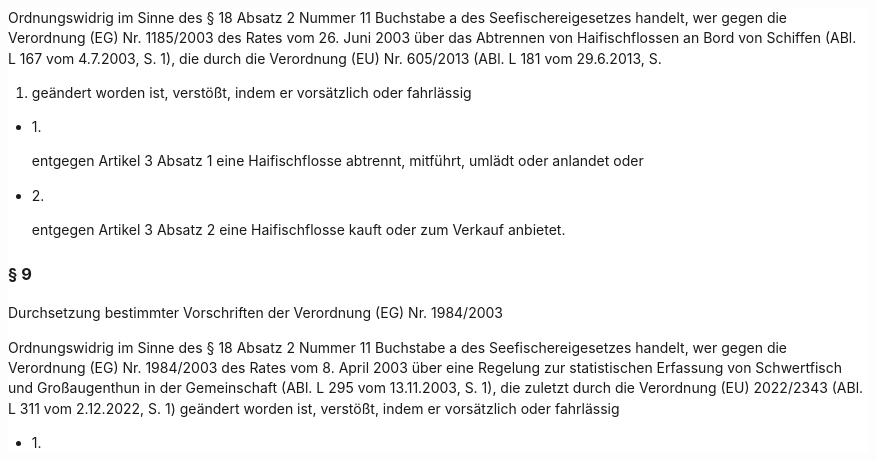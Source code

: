 <div>

<div class="jurAbsatz">

Ordnungswidrig im Sinne des § 18 Absatz 2 Nummer 11 Buchstabe a des
Seefischereigesetzes handelt, wer gegen die Verordnung (EG) Nr.
1185/2003 des Rates vom 26. Juni 2003 über das Abtrennen von
Haifischflossen an Bord von Schiffen (ABl. L 167 vom 4.7.2003, S. 1),
die durch die Verordnung (EU) Nr. 605/2013 (ABl. L 181 vom 29.6.2013, S.
1) geändert worden ist, verstößt, indem er vorsätzlich oder fahrlässig

  - 1\.
    
    <div style="">
    
    entgegen Artikel 3 Absatz 1 eine Haifischflosse abtrennt, mitführt,
    umlädt oder anlandet oder
    
    </div>

  - 2\.
    
    <div style="">
    
    entgegen Artikel 3 Absatz 2 eine Haifischflosse kauft oder zum
    Verkauf anbietet.
    
    </div>

</div>

</div>

</div>

</div>

<span id="BJNR135500998BJNE001104377.html"></span>

### § 9  
Durchsetzung bestimmter Vorschriften der Verordnung (EG) Nr. 1984/2003

<div>

<div class="jnhtml">

<div>

<div class="jurAbsatz">

Ordnungswidrig im Sinne des § 18 Absatz 2 Nummer 11 Buchstabe a des
Seefischereigesetzes handelt, wer gegen die Verordnung (EG) Nr.
1984/2003 des Rates vom 8. April 2003 über eine Regelung zur
statistischen Erfassung von Schwertfisch und Großaugenthun in der
Gemeinschaft (ABl. L 295 vom 13.11.2003, S. 1), die zuletzt durch die
Verordnung (EU) 2022/2343 (ABl. L 311 vom 2.12.2022, S. 1) geändert
worden ist, verstößt, indem er vorsätzlich oder fahrlässig

  - 1\.
    
    <div style="">
    